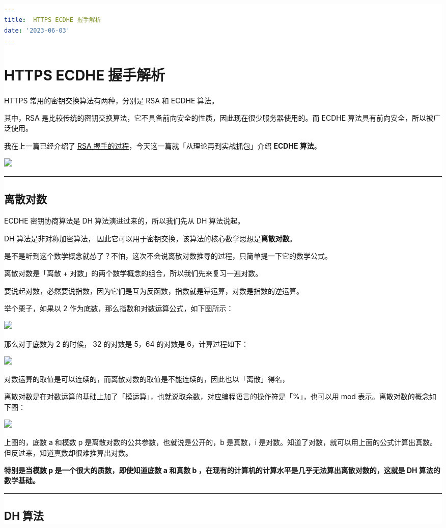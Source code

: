 ```yaml
---
title:  HTTPS ECDHE 握手解析
date: '2023-06-03'
---
```


# HTTPS ECDHE 握手解析

HTTPS 常用的密钥交换算法有两种，分别是 RSA 和 ECDHE 算法。

其中，RSA 是比较传统的密钥交换算法，它不具备前向安全的性质，因此现在很少服务器使用的。而 ECDHE 算法具有前向安全，所以被广泛使用。

我在上一篇已经介绍了 [RSA 握手的过程](https://mp.weixin.qq.com/s/U9SRLE7jZTB6lUZ6c8gTKg)，今天这一篇就「从理论再到实战抓包」介绍 **ECDHE 算法**。


![](https://cdn.xiaolincoding.com/gh/xiaolincoder/ImageHost4@main/网络/https/ecdhe提纲.png)

---

## 离散对数

ECDHE 密钥协商算法是 DH 算法演进过来的，所以我们先从 DH 算法说起。

DH 算法是非对称加密算法， 因此它可以用于密钥交换，该算法的核心数学思想是**离散对数**。

是不是听到这个数学概念就怂了？不怕，这次不会说离散对数推导的过程，只简单提一下它的数学公式。

离散对数是「离散 + 对数」的两个数学概念的组合，所以我们先来复习一遍对数。

要说起对数，必然要说指数，因为它们是互为反函数，指数就是幂运算，对数是指数的逆运算。

举个栗子，如果以 2 作为底数，那么指数和对数运算公式，如下图所示：

![](https://cdn.xiaolincoding.com/gh/xiaolincoder/ImageHost4@main/网络/https/指数与对数.png)

那么对于底数为 2 的时候， 32 的对数是 5，64 的对数是 6，计算过程如下：

![](https://cdn.xiaolincoding.com/gh/xiaolincoder/ImageHost4@main/网络/https/求对数.png)

对数运算的取值是可以连续的，而离散对数的取值是不能连续的，因此也以「离散」得名，

离散对数是在对数运算的基础上加了「模运算」，也就说取余数，对应编程语言的操作符是「%」，也可以用 mod 表示。离散对数的概念如下图：

![](https://cdn.xiaolincoding.com/gh/xiaolincoder/ImageHost4@main/网络/https/离散对数.png)

上图的，底数 a 和模数 p 是离散对数的公共参数，也就说是公开的，b 是真数，i 是对数。知道了对数，就可以用上面的公式计算出真数。但反过来，知道真数却很难推算出对数。

**特别是当模数 p 是一个很大的质数，即使知道底数 a 和真数 b ，在现有的计算机的计算水平是几乎无法算出离散对数的，这就是 DH 算法的数学基础。**



---

## DH 算法
